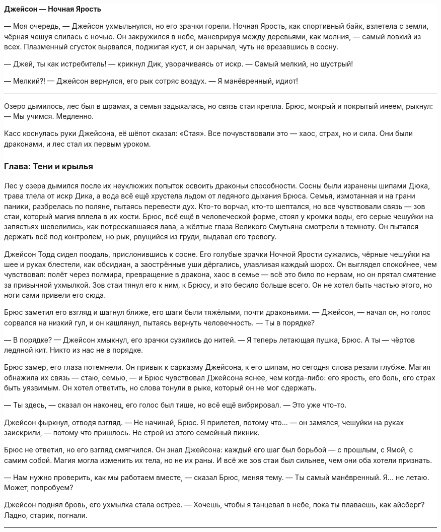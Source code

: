 
**Джейсон — Ночная Ярость**

— Моя очередь, — Джейсон ухмыльнулся, но его зрачки горели. Ночная Ярость, как спортивный байк, взлетела с земли, чёрная чешуя слилась с ночью. Он закружился в небе, маневрируя между деревьями, как молния, — самый ловкий из всех. Плазменный сгусток вырвался, поджигая куст, и он зарычал, чуть не врезавшись в сосну.

— Джей, ты как истребитель! — крикнул Дик, уворачиваясь от искр. — Самый мелкий, но шустрый!

— Мелкий?! — Джейсон вернулся, его рык сотряс воздух. — Я манёвренный, идиот!

---

Озеро дымилось, лес был в шрамах, а семья задыхалась, но связь стаи крепла. Брюс, мокрый и покрытый инеем, рыкнул: — Мы учимся. Медленно.

Касс коснулась руки Джейсона, её шёпот сказал: «Стая». Все почувствовали это — хаос, страх, но и сила. Они были драконами, и лес стал их первым уроком.




### Глава: Тени и крылья

Лес у озера дымился после их неуклюжих попыток освоить драконьи способности. Сосны были изранены шипами Дюка, трава тлела от искр Дика, а вода всё ещё хрустела льдом от ледяного дыхания Брюса. Семья, измотанная и на грани паники, разбрелась по поляне, пытаясь перевести дух. Кто-то ворчал, кто-то шептался, но все чувствовали связь — зов стаи, который магия вплела в их кости. Брюс, всё ещё в человеческой форме, стоял у кромки воды, его серые чешуйки на запястьях шевелились, как потрескавшаяся лава, а жёлтые глаза Великого Смутьяна смотрели в темноту. Он пытался держать всё под контролем, но рык, рвущийся из груди, выдавал его тревогу.

Джейсон Тодд сидел поодаль, прислонившись к сосне. Его голубые зрачки Ночной Ярости сужались, чёрные чешуйки на шее и руках блестели, как обсидиан, а заострённые уши дёргались, улавливая каждый шорох. Он выглядел спокойнее, чем чувствовал: полёт через полмира, превращение в дракона, хаос в семье — всё это било по нервам, но он прятал смятение за привычной ухмылкой. Зов стаи тянул его к ним, к Брюсу, и это бесило больше всего. Он не хотел быть частью этого, но ноги сами привели его сюда.

Брюс заметил его взгляд и шагнул ближе, его шаги были тяжёлыми, почти драконьими. — Джейсон, — начал он, но голос сорвался на низкий гул, и он кашлянул, пытаясь вернуть человечность. — Ты в порядке?

— В порядке? — Джейсон хмыкнул, его зрачки сузились до нитей. — Я теперь летающая пушка, Брюс. А ты — чёртов ледяной кит. Никто из нас не в порядке.

Брюс замер, его глаза потемнели. Он привык к сарказму Джейсона, к его шипам, но сегодня слова резали глубже. Магия обнажила их связь — стаю, семью, — и Брюс чувствовал Джейсона яснее, чем когда-либо: его ярость, его боль, его страх быть уязвимым. Он хотел ответить, но слова тонули в рыке, который он не мог сдержать.

— Ты здесь, — сказал он наконец, его голос был тише, но всё ещё вибрировал. — Это уже что-то.

Джейсон фыркнул, отводя взгляд. — Не начинай, Брюс. Я прилетел, потому что... — он замялся, чешуйки на руках заискрили, — потому что пришлось. Не строй из этого семейный пикник.

Брюс не ответил, но его взгляд смягчился. Он знал Джейсона: каждый его шаг был борьбой — с прошлым, с Ямой, с самим собой. Магия могла изменить их тела, но не их раны. И всё же зов стаи был сильнее, чем они оба хотели признать.

— Нам нужно проверить, как мы работаем вместе, — сказал Брюс, меняя тему. — Ты самый манёвренный. Я... не летаю. Может, попробуем?

Джейсон поднял бровь, его ухмылка стала острее. — Хочешь, чтобы я танцевал в небе, пока ты плаваешь, как айсберг? Ладно, старик, погнали.

---


